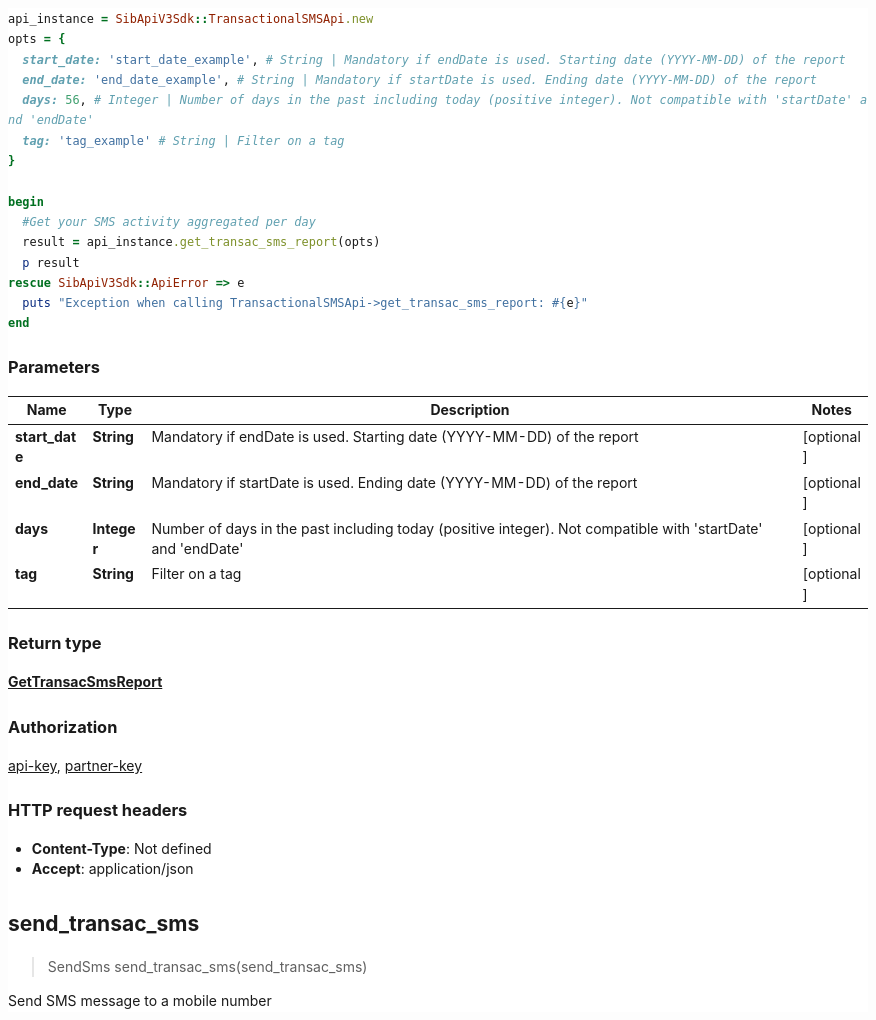 ```ruby
api_instance = SibApiV3Sdk::TransactionalSMSApi.new
opts = {
  start_date: 'start_date_example', # String | Mandatory if endDate is used. Starting date (YYYY-MM-DD) of the report
  end_date: 'end_date_example', # String | Mandatory if startDate is used. Ending date (YYYY-MM-DD) of the report
  days: 56, # Integer | Number of days in the past including today (positive integer). Not compatible with 'startDate' and 'endDate'
  tag: 'tag_example' # String | Filter on a tag
}

begin
  #Get your SMS activity aggregated per day
  result = api_instance.get_transac_sms_report(opts)
  p result
rescue SibApiV3Sdk::ApiError => e
  puts "Exception when calling TransactionalSMSApi->get_transac_sms_report: #{e}"
end
```

### Parameters


Name | Type | Description  | Notes
------------- | ------------- | ------------- | -------------
 **start_date** | **String**| Mandatory if endDate is used. Starting date (YYYY-MM-DD) of the report | [optional] 
 **end_date** | **String**| Mandatory if startDate is used. Ending date (YYYY-MM-DD) of the report | [optional] 
 **days** | **Integer**| Number of days in the past including today (positive integer). Not compatible with &#39;startDate&#39; and &#39;endDate&#39; | [optional] 
 **tag** | **String**| Filter on a tag | [optional] 

### Return type

[**GetTransacSmsReport**](GetTransacSmsReport.md)

### Authorization

[api-key](../README.md#api-key), [partner-key](../README.md#partner-key)

### HTTP request headers

- **Content-Type**: Not defined
- **Accept**: application/json


## send_transac_sms

> SendSms send_transac_sms(send_transac_sms)

Send SMS message to a mobile number

